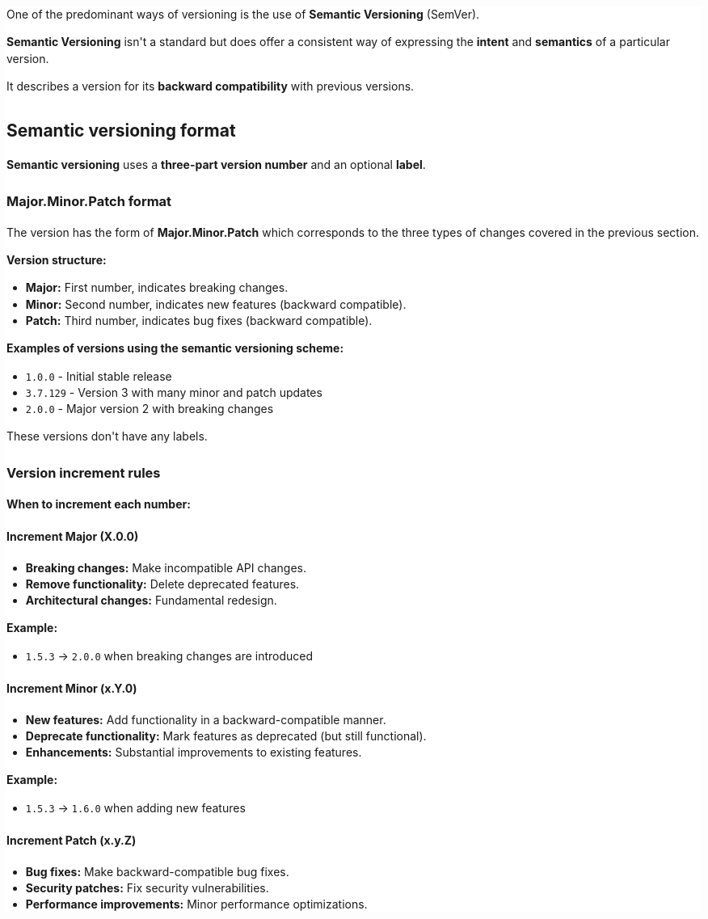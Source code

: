 One of the predominant ways of versioning is the use of **Semantic Versioning** (SemVer).

**Semantic Versioning** isn't a standard but does offer a consistent way of expressing the **intent** and **semantics** of a particular version.

It describes a version for its **backward compatibility** with previous versions.

## Semantic versioning format

**Semantic versioning** uses a **three-part version number** and an optional **label**.

### Major.Minor.Patch format

The version has the form of **Major.Minor.Patch** which corresponds to the three types of changes covered in the previous section.

**Version structure:**

- **Major:** First number, indicates breaking changes.
- **Minor:** Second number, indicates new features (backward compatible).
- **Patch:** Third number, indicates bug fixes (backward compatible).

**Examples of versions using the semantic versioning scheme:**

- `1.0.0` - Initial stable release
- `3.7.129` - Version 3 with many minor and patch updates
- `2.0.0` - Major version 2 with breaking changes

These versions don't have any labels.

### Version increment rules

**When to increment each number:**

#### Increment Major (X.0.0)

- **Breaking changes:** Make incompatible API changes.
- **Remove functionality:** Delete deprecated features.
- **Architectural changes:** Fundamental redesign.

**Example:**

- `1.5.3` → `2.0.0` when breaking changes are introduced

#### Increment Minor (x.Y.0)

- **New features:** Add functionality in a backward-compatible manner.
- **Deprecate functionality:** Mark features as deprecated (but still functional).
- **Enhancements:** Substantial improvements to existing features.

**Example:**

- `1.5.3` → `1.6.0` when adding new features

#### Increment Patch (x.y.Z)

- **Bug fixes:** Make backward-compatible bug fixes.
- **Security patches:** Fix security vulnerabilities.
- **Performance improvements:** Minor performance optimizations.
